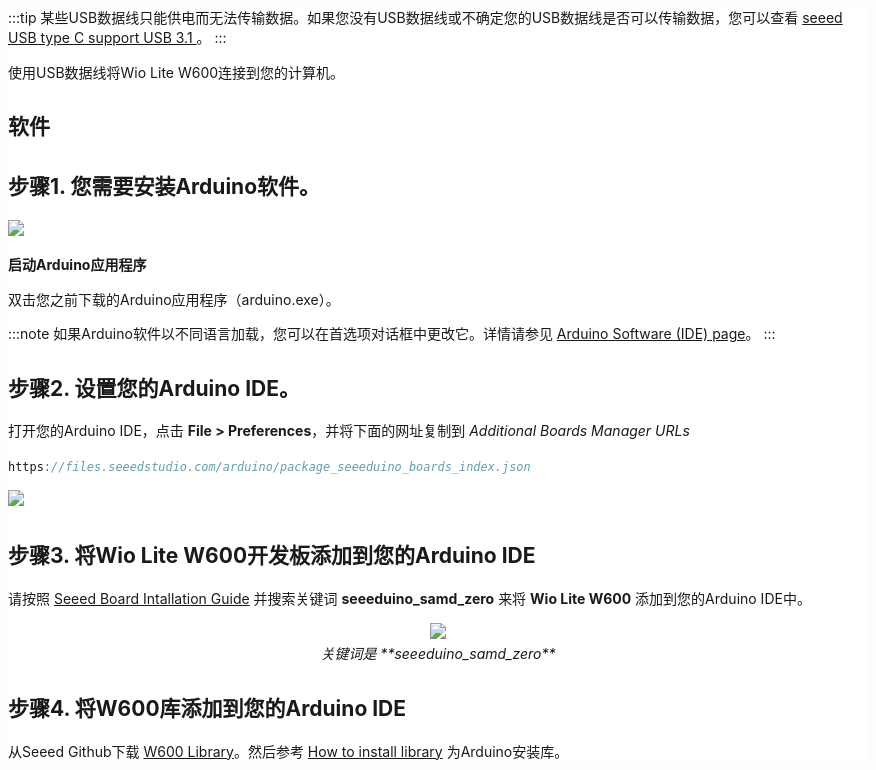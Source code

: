 :::tip
    某些USB数据线只能供电而无法传输数据。如果您没有USB数据线或不确定您的USB数据线是否可以传输数据，您可以查看 [seeed USB type C support USB 3.1 ](https://www.seeedstudio.com/USB-Type-C-to-A-Cable-1Meter-p-4085.html)。
:::

使用USB数据线将Wio Lite W600连接到您的计算机。

## 软件

## 步骤1. 您需要安装Arduino软件。

[![](https://files.seeedstudio.com/wiki/Seeeduino_Stalker_V3_1/images/Download_IDE.png)](https://www.arduino.cc/en/Main/Software)

**启动Arduino应用程序**

双击您之前下载的Arduino应用程序（arduino.exe）。

:::note
    如果Arduino软件以不同语言加载，您可以在首选项对话框中更改它。详情请参见 [Arduino Software (IDE) page](https://www.arduino.cc/en/Guide/Environment#languages)。
:::

## 步骤2. 设置您的Arduino IDE。

打开您的Arduino IDE，点击 **File > Preferences**，并将下面的网址复制到 *Additional Boards Manager URLs*

```c
https://files.seeedstudio.com/arduino/package_seeeduino_boards_index.json

```

 ![](https://files.seeedstudio.com/wiki/Wio-Lite-MG126/img/preference.png)

## 步骤3. 将Wio Lite W600开发板添加到您的Arduino IDE  

请按照 [Seeed Board Intallation Guide](https://wiki.seeedstudio.com/cn/Seeed_Arduino_Boards/) 并搜索关键词 **seeeduino_samd_zero** 来将 **Wio Lite W600** 添加到您的Arduino IDE中。

<div align="center">
<figure>
  <img src="https://files.seeedstudio.com/wiki/Wio-Lite-W600/img/IDE1.png"/>
  <figcaption> <i>关键词是 **seeeduino_samd_zero**</i> </figcaption>
</figure>
</div>

## 步骤4. 将W600库添加到您的Arduino IDE

从Seeed Github下载 [W600 Library](https://github.com/Seeed-Studio/Seeed_Arduino_W600/archive/master.zip)。然后参考 [How to install library](https://wiki.seeedstudio.com/cn/How_to_install_Arduino_Library) 为Arduino安装库。
